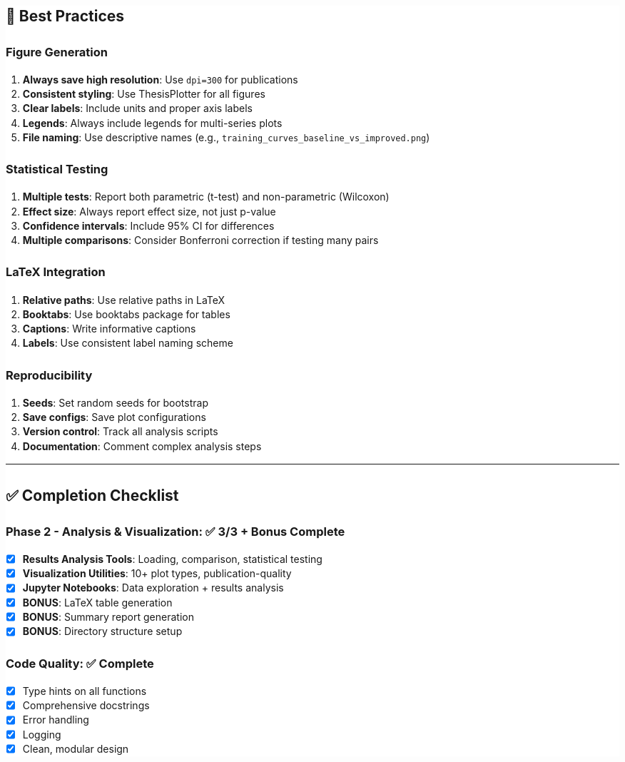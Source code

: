 
## 🎯 Best Practices

### Figure Generation
1. **Always save high resolution**: Use `dpi=300` for publications
2. **Consistent styling**: Use ThesisPlotter for all figures
3. **Clear labels**: Include units and proper axis labels
4. **Legends**: Always include legends for multi-series plots
5. **File naming**: Use descriptive names (e.g., `training_curves_baseline_vs_improved.png`)

### Statistical Testing
1. **Multiple tests**: Report both parametric (t-test) and non-parametric (Wilcoxon)
2. **Effect size**: Always report effect size, not just p-value
3. **Confidence intervals**: Include 95% CI for differences
4. **Multiple comparisons**: Consider Bonferroni correction if testing many pairs

### LaTeX Integration
1. **Relative paths**: Use relative paths in LaTeX
2. **Booktabs**: Use booktabs package for tables
3. **Captions**: Write informative captions
4. **Labels**: Use consistent label naming scheme

### Reproducibility
1. **Seeds**: Set random seeds for bootstrap
2. **Save configs**: Save plot configurations
3. **Version control**: Track all analysis scripts
4. **Documentation**: Comment complex analysis steps

---

## ✅ Completion Checklist

### Phase 2 - Analysis & Visualization: ✅ 3/3 + Bonus Complete

- [x] **Results Analysis Tools**: Loading, comparison, statistical testing
- [x] **Visualization Utilities**: 10+ plot types, publication-quality
- [x] **Jupyter Notebooks**: Data exploration + results analysis
- [x] **BONUS**: LaTeX table generation
- [x] **BONUS**: Summary report generation
- [x] **BONUS**: Directory structure setup

### Code Quality: ✅ Complete

- [x] Type hints on all functions
- [x] Comprehensive docstrings
- [x] Error handling
- [x] Logging
- [x] Clean, modular design
